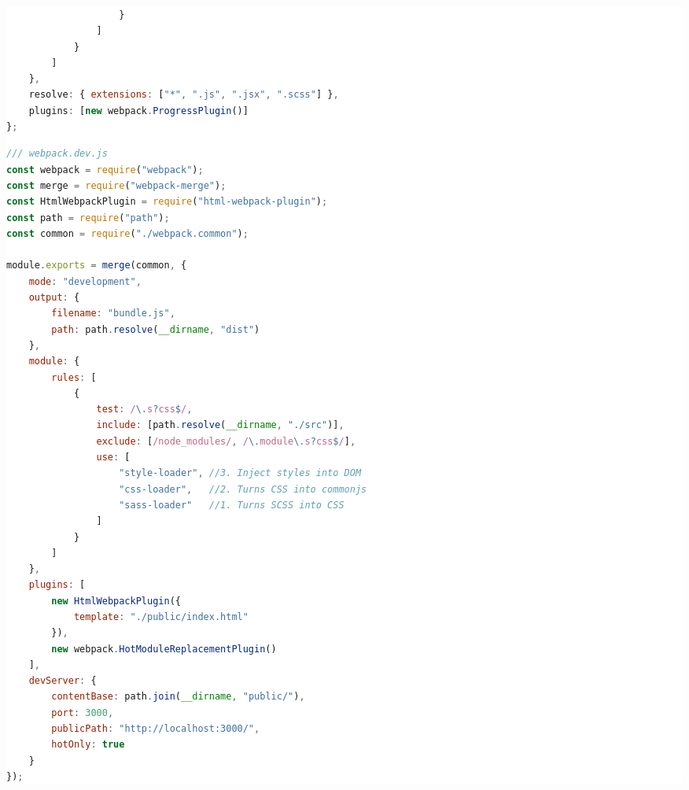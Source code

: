 ```javascript
                    }
                ]
            }
        ]
    },
    resolve: { extensions: ["*", ".js", ".jsx", ".scss"] },
    plugins: [new webpack.ProgressPlugin()]
};
```

```javascript
/// webpack.dev.js
const webpack = require("webpack");
const merge = require("webpack-merge");
const HtmlWebpackPlugin = require("html-webpack-plugin");
const path = require("path");
const common = require("./webpack.common");

module.exports = merge(common, {
    mode: "development",
    output: {
        filename: "bundle.js",
        path: path.resolve(__dirname, "dist")
    },
    module: {
        rules: [
            {
                test: /\.s?css$/,
                include: [path.resolve(__dirname, "./src")],
                exclude: [/node_modules/, /\.module\.s?css$/],
                use: [
                    "style-loader", //3. Inject styles into DOM
                    "css-loader",   //2. Turns CSS into commonjs
                    "sass-loader"   //1. Turns SCSS into CSS
                ]
            }
        ]
    },
    plugins: [
        new HtmlWebpackPlugin({
            template: "./public/index.html"
        }),
        new webpack.HotModuleReplacementPlugin()
    ],
    devServer: {
        contentBase: path.join(__dirname, "public/"),
        port: 3000,
        publicPath: "http://localhost:3000/",
        hotOnly: true
    }
});

```
